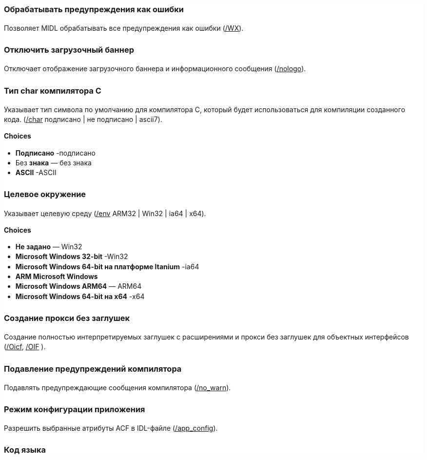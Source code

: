 ### <a name="treat-warnings-as-errors"></a>Обрабатывать предупреждения как ошибки

Позволяет MIDL обрабатывать все предупреждения как ошибки ([/WX](/windows/win32/midl/-wx)).

### <a name="suppress-startup-banner"></a>Отключить загрузочный баннер

Отключает отображение загрузочного баннера и информационного сообщения ([/nologo](/windows/win32/midl/-nologo)).

### <a name="c-compiler-char-type"></a>Тип char компилятора C

Указывает тип символа по умолчанию для компилятора C, который будет использоваться для компиляции созданного кода. ([/char](/windows/win32/midl/-char) подписано | не подписано | ascii7).

**Choices**

- **Подписано** -подписано
- Без **знака** — без знака
- **ASCII** -ASCII

### <a name="target-environment"></a>Целевое окружение

Указывает целевую среду ([/env](/windows/win32/midl/-env) ARM32 | Win32 | ia64 | x64).

**Choices**

- **Не задано** — Win32
- **Microsoft Windows 32-bit** -Win32
- **Microsoft Windows 64-bit на платформе Itanium** -ia64
- **ARM Microsoft Windows**
- **Microsoft Windows ARM64** — ARM64
- **Microsoft Windows 64-bit на x64** -x64

### <a name="generate-stubless-proxies"></a>Создание прокси без заглушек

Создание полностью интерпретируемых заглушек с расширениями и прокси без заглушек для объектных интерфейсов ([/Oicf](/windows/win32/midl/-oi), [/OIF](/windows/win32/midl/-oi) ).

### <a name="suppress-compiler-warnings"></a>Подавление предупреждений компилятора

Подавлять предупреждающие сообщения компилятора ([/no_warn](/windows/win32/midl/-no-warn)).

### <a name="application-configuration-mode"></a>Режим конфигурации приложения

Разрешить выбранные атрибуты ACF в IDL-файле ([/app_config](/windows/win32/midl/-app-config)).

### <a name="locale-id"></a>Код языка

